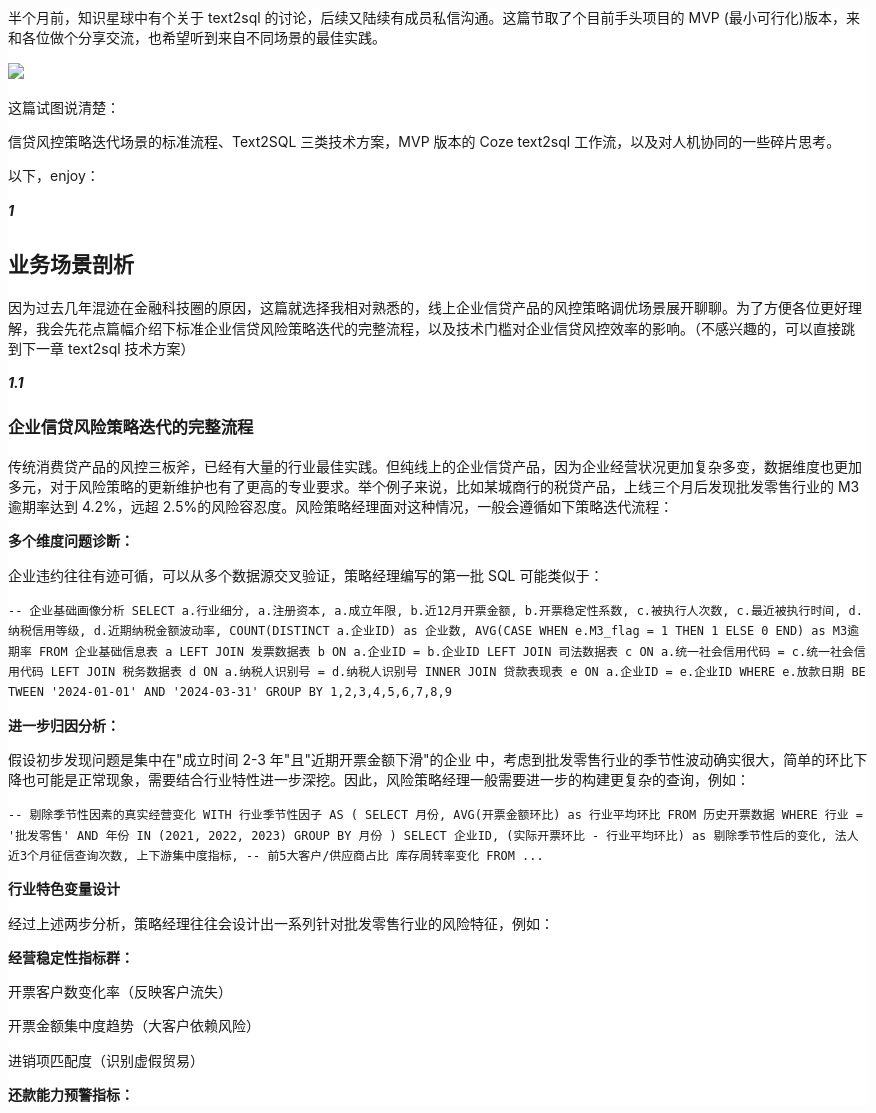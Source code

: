 半个月前，知识星球中有个关于 text2sql 的讨论，后续又陆续有成员私信沟通。这篇节取了个目前手头项目的 MVP (最小可行化)版本，来和各位做个分享交流，也希望听到来自不同场景的最佳实践。

![](https://pic2.zhimg.com/v2-29a743bf19db1485924bf8561e49a459_1440w.jpg)

这篇试图说清楚：  

信贷风控策略迭代场景的标准流程、Text2SQL 三类技术方案，MVP 版本的 Coze text2sql 工作流，以及对人机协同的一些碎片思考。

以下，enjoy：

**_1_**

## **业务场景剖析**

因为过去几年混迹在金融科技圈的原因，这篇就选择我相对熟悉的，线上企业信贷产品的风控策略调优场景展开聊聊。为了方便各位更好理解，我会先花点篇幅介绍下标准企业信贷风险策略迭代的完整流程，以及技术门槛对企业信贷风控效率的影响。（不感兴趣的，可以直接跳到下一章 text2sql 技术方案）

**_1.1_**

### **企业信贷风险策略迭代的完整流程**

传统消费贷产品的风控三板斧，已经有大量的行业最佳实践。但纯线上的企业信贷产品，因为企业经营状况更加复杂多变，数据维度也更加多元，对于风险策略的更新维护也有了更高的专业要求。举个例子来说，比如某城商行的税贷产品，上线三个月后发现批发零售行业的 M3 逾期率达到 4.2%，远超 2.5%的风险容忍度。风险策略经理面对这种情况，一般会遵循如下策略迭代流程：

**多个维度问题诊断：**

企业违约往往有迹可循，可以从多个数据源交叉验证，策略经理编写的第一批 SQL 可能类似于：

```text
-- 企业基础画像分析 SELECT a.行业细分, a.注册资本, a.成立年限, b.近12月开票金额, b.开票稳定性系数, c.被执行人次数, c.最近被执行时间, d.纳税信用等级, d.近期纳税金额波动率, COUNT(DISTINCT a.企业ID) as 企业数, AVG(CASE WHEN e.M3_flag = 1 THEN 1 ELSE 0 END) as M3逾期率 FROM 企业基础信息表 a LEFT JOIN 发票数据表 b ON a.企业ID = b.企业ID LEFT JOIN 司法数据表 c ON a.统一社会信用代码 = c.统一社会信用代码 LEFT JOIN 税务数据表 d ON a.纳税人识别号 = d.纳税人识别号 INNER JOIN 贷款表现表 e ON a.企业ID = e.企业ID WHERE e.放款日期 BETWEEN '2024-01-01' AND '2024-03-31' GROUP BY 1,2,3,4,5,6,7,8,9
```

**进一步归因分析：**

假设初步发现问题是集中在"成立时间 2-3 年"且"近期开票金额下滑"的企业 中，考虑到批发零售行业的季节性波动确实很大，简单的环比下降也可能是正常现象，需要结合行业特性进一步深挖。因此，风险策略经理一般需要进一步的构建更复杂的查询，例如：

```text
-- 剔除季节性因素的真实经营变化 WITH 行业季节性因子 AS ( SELECT 月份, AVG(开票金额环比) as 行业平均环比 FROM 历史开票数据 WHERE 行业 = '批发零售' AND 年份 IN (2021, 2022, 2023) GROUP BY 月份 ) SELECT 企业ID, (实际开票环比 - 行业平均环比) as 剔除季节性后的变化, 法人近3个月征信查询次数, 上下游集中度指标, -- 前5大客户/供应商占比 库存周转率变化 FROM ...
```

**行业特色变量设计**

经过上述两步分析，策略经理往往会设计出一系列针对批发零售行业的风险特征，例如：

**经营稳定性指标群：**

开票客户数变化率（反映客户流失）

开票金额集中度趋势（大客户依赖风险）

进销项匹配度（识别虚假贸易）

**还款能力预警指标：**
